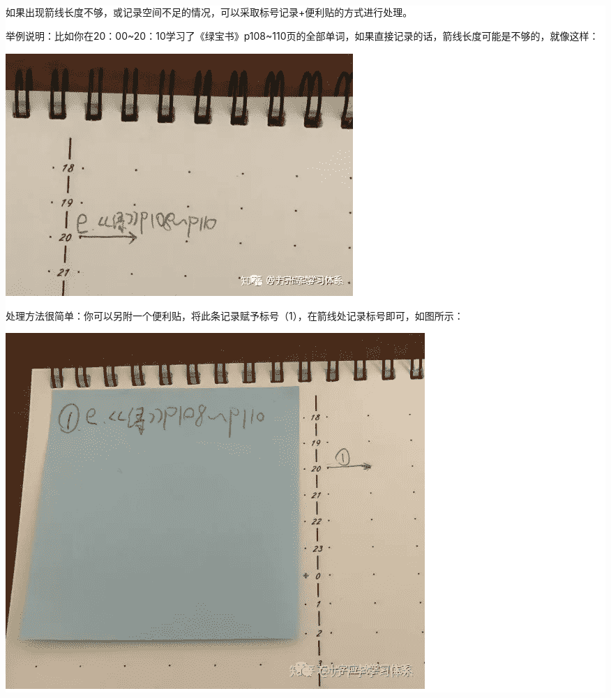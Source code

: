 如果出现箭线长度不够，或记录空间不足的情况，可以采取标号记录+便利贴的方式进行处理。

举例说明：比如你在20：00~20：10学习了《绿宝书》p108~110页的全部单词，如果直接记录的话，箭线长度可能是不够的，就像这样：

![](img/8ef8dc5b4c95749fec6dc1c88ddecea8.png)

处理方法很简单：你可以另附一个便利贴，将此条记录赋予标号（1），在箭线处记录标号即可，如图所示：

![](img/340c61ba69aacf49fcdf767dd89d033d.png)
